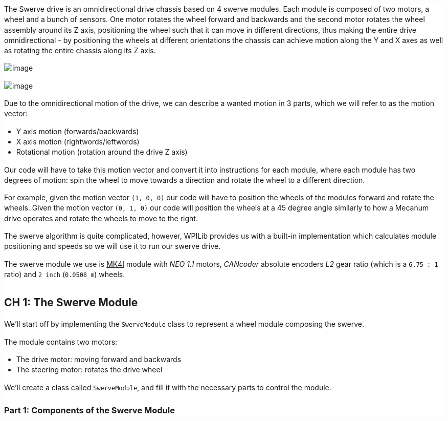 
The Swerve drive is an omnidirectional drive chassis based on 4 swerve modules. 
Each module is composed of two motors, a wheel and a bunch of sensors. 
One motor rotates the wheel forward and backwards and the second motor rotates the wheel assembly around its Z axis, 
positioning the wheel such that it can move in different directions, 
thus making the entire drive omnidirectional - by positioning the wheels at different orientations the 
chassis can achieve motion along the Y and X axes as well as rotating the entire chassis along its Z axis.

![image](https://github.com/user-attachments/assets/05172e6e-e1ca-460a-8763-1a2176766a51)

![image](https://github.com/user-attachments/assets/c22bdfc6-d9f3-4659-90fd-5156cded1b28)

Due to the omnidirectional motion of the drive, we can describe a wanted motion in 3 parts, which we will refer to as the motion vector:
- Y axis motion (forwards/backwards)
- X axis motion (rightwords/leftwords)
- Rotational motion (rotation around the drive Z axis)

Our code will have to take this motion vector and convert it into instructions for each module, where each module has 
two degrees of motion: spin the wheel to move towards a direction and rotate the wheel to a different direction.

For example, given the motion vector `(1, 0, 0)` our code will have to position the wheels of the modules forward and 
rotate the wheels. Given the motion vector `(0, 1, 0)` our code will position the wheels at a 45 degree angle similarly 
to how a Mecanum drive operates and rotate the wheels to move to the right.

The swerve algorithm is quite complicated, however, WPILib provides us with a built-in implementation which calculates 
module positioning and speeds so we will use it to run our swerve drive.

The swerve module we use is [MK4I](https://www.swervedrivespecialties.com/products/mk4i-swerve-module) module with 
_NEO 1.1_ motors, _CANcoder_ absolute encoders _L2_ gear ratio (which is a `6.75 : 1` ratio) and `2 inch` (`0.0508 m`) wheels.

## CH 1: The Swerve Module

We’ll start off by implementing the `SwerveModule` class to represent a wheel module composing the swerve.

The module contains two motors:
- The drive motor: moving forward and backwards
- The steering motor: rotates the drive wheel

We’ll create a class called `SwerveModule`, and fill it with the necessary parts to control the module.

### Part 1: Components of the Swerve Module
